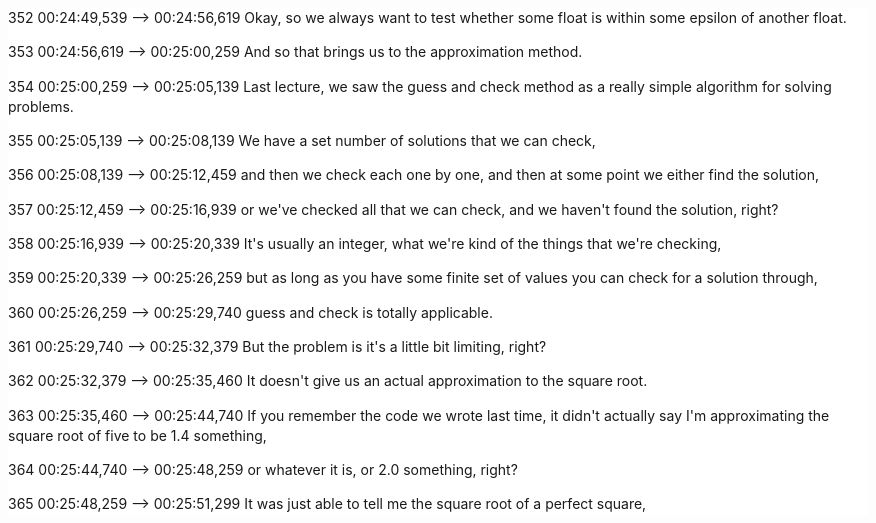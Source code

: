 352
00:24:49,539 --> 00:24:56,619
Okay, so we always want to test whether some float is within some epsilon of another float.

353
00:24:56,619 --> 00:25:00,259
And so that brings us to the approximation method.

354
00:25:00,259 --> 00:25:05,139
Last lecture, we saw the guess and check method as a really simple algorithm for solving problems.

355
00:25:05,139 --> 00:25:08,139
We have a set number of solutions that we can check,

356
00:25:08,139 --> 00:25:12,459
and then we check each one by one, and then at some point we either find the solution,

357
00:25:12,459 --> 00:25:16,939
or we've checked all that we can check, and we haven't found the solution, right?

358
00:25:16,939 --> 00:25:20,339
It's usually an integer, what we're kind of the things that we're checking,

359
00:25:20,339 --> 00:25:26,259
but as long as you have some finite set of values you can check for a solution through,

360
00:25:26,259 --> 00:25:29,740
guess and check is totally applicable.

361
00:25:29,740 --> 00:25:32,379
But the problem is it's a little bit limiting, right?

362
00:25:32,379 --> 00:25:35,460
It doesn't give us an actual approximation to the square root.

363
00:25:35,460 --> 00:25:44,740
If you remember the code we wrote last time, it didn't actually say I'm approximating the square root of five to be 1.4 something,

364
00:25:44,740 --> 00:25:48,259
or whatever it is, or 2.0 something, right?

365
00:25:48,259 --> 00:25:51,299
It was just able to tell me the square root of a perfect square,
